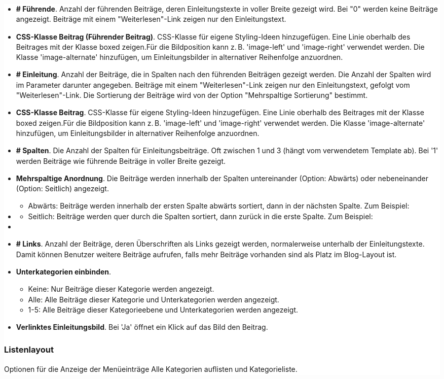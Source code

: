 - **\# Führende**. Anzahl der führenden Beiträge, deren Einleitungstexte
  in voller Breite gezeigt wird. Bei "0" werden keine Beiträge
  angezeigt. Beiträge mit einem "Weiterlesen"-Link zeigen nur den
  Einleitungstext.
- **CSS-Klasse Beitrag (Führender Beitrag)**. CSS-Klasse für eigene
  Styling-Ideen hinzugefügen. Eine Linie oberhalb des Beitrages mit der
  Klasse boxed zeigen.Für die Bildposition kann z. B. 'image-left' und
  'image-right' verwendet werden. Die Klasse 'image-alternate'
  hinzufügen, um Einleitungsbilder in alternativer Reihenfolge
  anzuordnen.
- **\# Einleitung**. Anzahl der Beiträge, die in Spalten nach den
  führenden Beiträgen gezeigt werden. Die Anzahl der Spalten wird im
  Parameter darunter angegeben. Beiträge mit einem "Weiterlesen"-Link
  zeigen nur den Einleitungstext, gefolgt vom "Weiterlesen"-Link. Die
  Sortierung der Beiträge wird von der Option "Mehrspaltige Sortierung"
  bestimmt.
- **CSS-Klasse Beitrag**. CSS-Klasse für eigene Styling-Ideen
  hinzugefügen. Eine Linie oberhalb des Beitrages mit der Klasse boxed
  zeigen.Für die Bildposition kann z. B. 'image-left' und 'image-right'
  verwendet werden. Die Klasse 'image-alternate' hinzufügen, um
  Einleitungsbilder in alternativer Reihenfolge anzuordnen.
- **\# Spalten**. Die Anzahl der Spalten für Einleitungsbeiträge. Oft
  zwischen 1 und 3 (hängt vom verwendetem Template ab). Bei '1' werden
  Beiträge wie führende Beiträge in voller Breite gezeigt.
- **Mehrspaltige Anordnung**. Die Beiträge werden innerhalb der Spalten
  untereinander (Option: Abwärts) oder nebeneinander (Option: Seitlich)
  angezeigt.
  - Abwärts: Beiträge werden innerhalb der ersten Spalte abwärts
    sortiert, dann in der nächsten Spalte. Zum Beispiel:

-
  - Seitlich: Beiträge werden quer durch die Spalten sortiert, dann
    zurück in die erste Spalte. Zum Beispiel:

-
- **\# Links**. Anzahl der Beiträge, deren Überschriften als Links
  gezeigt werden, normalerweise unterhalb der Einleitungstexte. Damit
  können Benutzer weitere Beiträge aufrufen, falls mehr Beiträge
  vorhanden sind als Platz im Blog-Layout ist.
- **Unterkategorien einbinden**.
  - Keine: Nur Beiträge dieser Kategorie werden angezeigt.
  - Alle: Alle Beiträge dieser Kategorie und Unterkategorien werden
    angezeigt.
  - 1-5: Alle Beiträge dieser Kategorieebene und Unterkategorien werden
    angezeigt.
- **Verlinktes Einleitungsbild**. Bei 'Ja' öffnet ein Klick auf das Bild
  den Beitrag.

### Listenlayout

Optionen für die Anzeige der Menüeinträge Alle Kategorien
auflisten und Kategorieliste.
